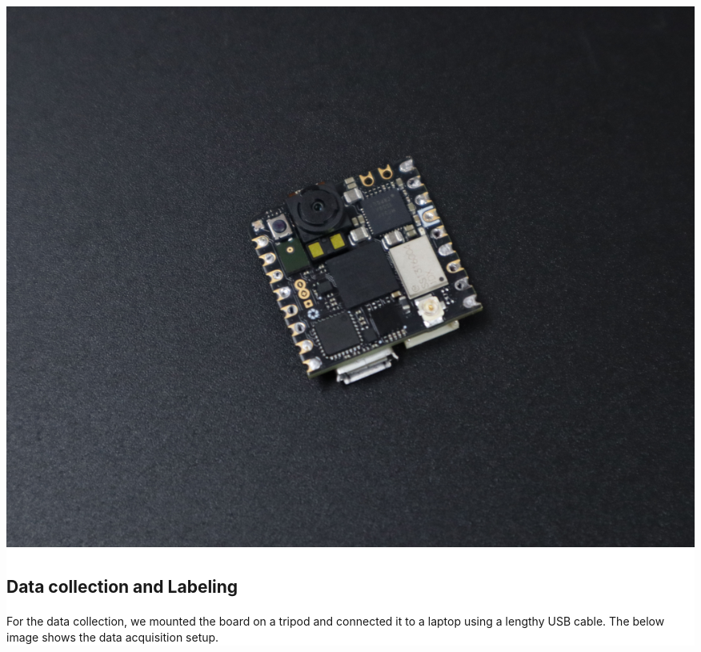![](.gitbook/assets/elevator-passenger-counting/IMG_2167.jpg)

## Data collection and Labeling

For the data collection, we mounted the board on a tripod and connected it to a laptop using a lengthy USB cable. The below image shows the data acquisition setup.

